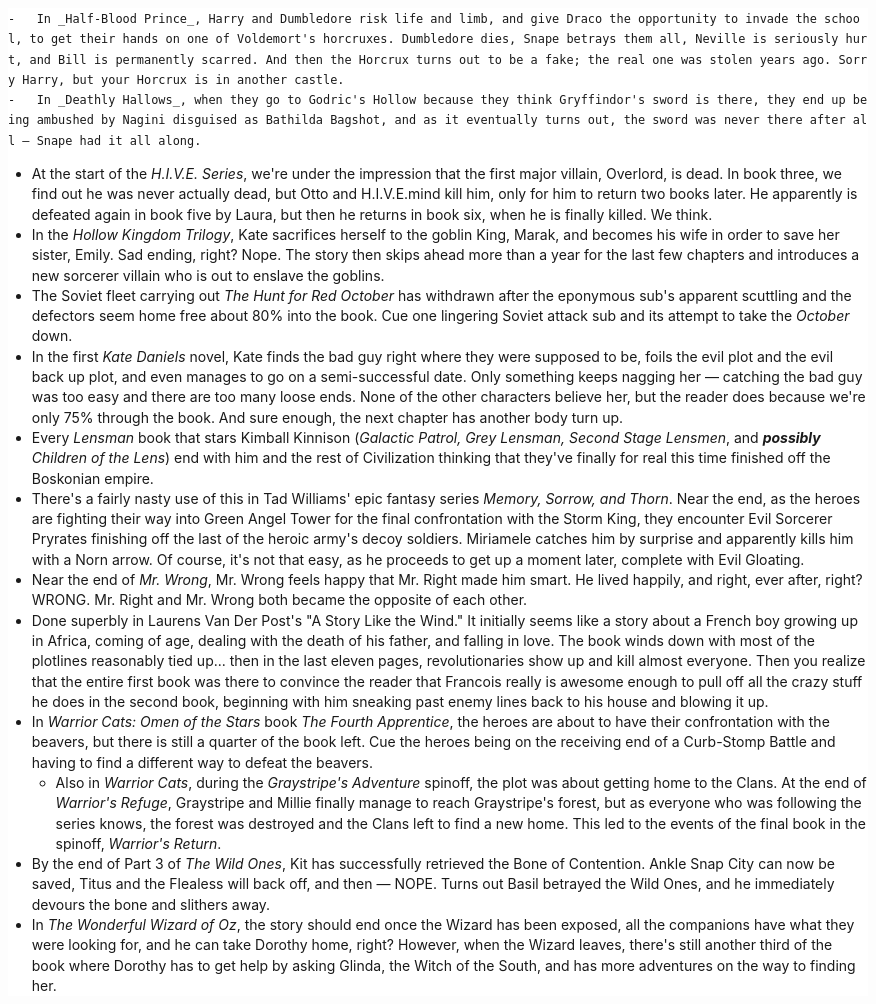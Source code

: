     -   In _Half-Blood Prince_, Harry and Dumbledore risk life and limb, and give Draco the opportunity to invade the school, to get their hands on one of Voldemort's horcruxes. Dumbledore dies, Snape betrays them all, Neville is seriously hurt, and Bill is permanently scarred. And then the Horcrux turns out to be a fake; the real one was stolen years ago. Sorry Harry, but your Horcrux is in another castle.
    -   In _Deathly Hallows_, when they go to Godric's Hollow because they think Gryffindor's sword is there, they end up being ambushed by Nagini disguised as Bathilda Bagshot, and as it eventually turns out, the sword was never there after all — Snape had it all along.
-   At the start of the _H.I.V.E. Series_, we're under the impression that the first major villain, Overlord, is dead. In book three, we find out he was never actually dead, but Otto and H.I.V.E.mind kill him, only for him to return two books later. He apparently is defeated again in book five by Laura, but then he returns in book six, when he is finally killed. We think.
-   In the _Hollow Kingdom Trilogy_, Kate sacrifices herself to the goblin King, Marak, and becomes his wife in order to save her sister, Emily. Sad ending, right? Nope. The story then skips ahead more than a year for the last few chapters and introduces a new sorcerer villain who is out to enslave the goblins.
-   The Soviet fleet carrying out _The Hunt for Red October_ has withdrawn after the eponymous sub's apparent scuttling and the defectors seem home free about 80% into the book. Cue one lingering Soviet attack sub and its attempt to take the _October_ down.
-   In the first _Kate Daniels_ novel, Kate finds the bad guy right where they were supposed to be, foils the evil plot and the evil back up plot, and even manages to go on a semi-successful date. Only something keeps nagging her — catching the bad guy was too easy and there are too many loose ends. None of the other characters believe her, but the reader does because we're only 75% through the book. And sure enough, the next chapter has another body turn up.
-   Every _Lensman_ book that stars Kimball Kinnison (_Galactic Patrol, Grey Lensman, Second Stage Lensmen_, and _**possibly**_ _Children of the Lens_) end with him and the rest of Civilization thinking that they've finally for real this time finished off the Boskonian empire.
-   There's a fairly nasty use of this in Tad Williams' epic fantasy series _Memory, Sorrow, and Thorn_. Near the end, as the heroes are fighting their way into Green Angel Tower for the final confrontation with the Storm King, they encounter Evil Sorcerer Pryrates finishing off the last of the heroic army's decoy soldiers. Miriamele catches him by surprise and apparently kills him with a Norn arrow. Of course, it's not that easy, as he proceeds to get up a moment later, complete with Evil Gloating.
-   Near the end of _Mr. Wrong_, Mr. Wrong feels happy that Mr. Right made him smart. He lived happily, and right, ever after, right? WRONG. Mr. Right and Mr. Wrong both became the opposite of each other.
-   Done superbly in Laurens Van Der Post's "A Story Like the Wind." It initially seems like a story about a French boy growing up in Africa, coming of age, dealing with the death of his father, and falling in love. The book winds down with most of the plotlines reasonably tied up... then in the last eleven pages, revolutionaries show up and kill almost everyone. Then you realize that the entire first book was there to convince the reader that Francois really is awesome enough to pull off all the crazy stuff he does in the second book, beginning with him sneaking past enemy lines back to his house and blowing it up.
-   In _Warrior Cats: Omen of the Stars_ book _The Fourth Apprentice_, the heroes are about to have their confrontation with the beavers, but there is still a quarter of the book left. Cue the heroes being on the receiving end of a Curb-Stomp Battle and having to find a different way to defeat the beavers.
    -   Also in _Warrior Cats_, during the _Graystripe's Adventure_ spinoff, the plot was about getting home to the Clans. At the end of _Warrior's Refuge_, Graystripe and Millie finally manage to reach Graystripe's forest, but as everyone who was following the series knows, the forest was destroyed and the Clans left to find a new home. This led to the events of the final book in the spinoff, _Warrior's Return_.
-   By the end of Part 3 of _The Wild Ones_, Kit has successfully retrieved the Bone of Contention. Ankle Snap City can now be saved, Titus and the Flealess will back off, and then — NOPE. Turns out Basil betrayed the Wild Ones, and he immediately devours the bone and slithers away.
-   In _The Wonderful Wizard of Oz_, the story should end once the Wizard has been exposed, all the companions have what they were looking for, and he can take Dorothy home, right? However, when the Wizard leaves, there's still another third of the book where Dorothy has to get help by asking Glinda, the Witch of the South, and has more adventures on the way to finding her.
